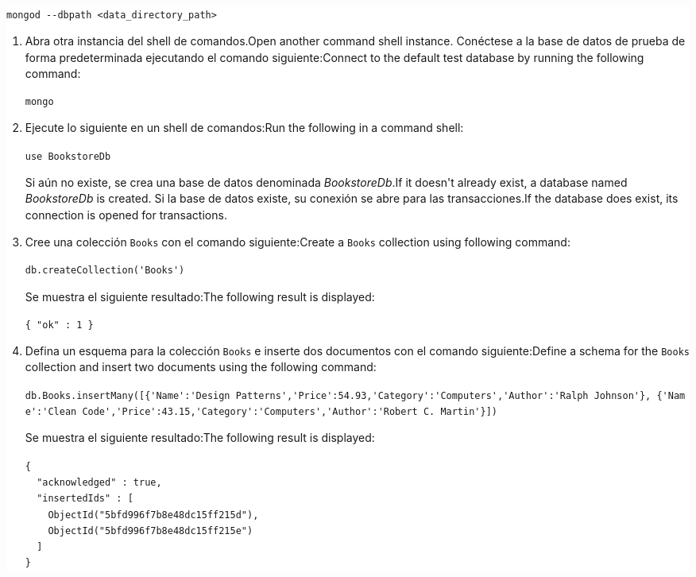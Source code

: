    ```console
   mongod --dbpath <data_directory_path>
   ```

1. <span data-ttu-id="e14f6-140">Abra otra instancia del shell de comandos.</span><span class="sxs-lookup"><span data-stu-id="e14f6-140">Open another command shell instance.</span></span> <span data-ttu-id="e14f6-141">Conéctese a la base de datos de prueba de forma predeterminada ejecutando el comando siguiente:</span><span class="sxs-lookup"><span data-stu-id="e14f6-141">Connect to the default test database by running the following command:</span></span>

   ```console
   mongo
   ```

1. <span data-ttu-id="e14f6-142">Ejecute lo siguiente en un shell de comandos:</span><span class="sxs-lookup"><span data-stu-id="e14f6-142">Run the following in a command shell:</span></span>

   ```console
   use BookstoreDb
   ```

   <span data-ttu-id="e14f6-143">Si aún no existe, se crea una base de datos denominada *BookstoreDb*.</span><span class="sxs-lookup"><span data-stu-id="e14f6-143">If it doesn't already exist, a database named *BookstoreDb* is created.</span></span> <span data-ttu-id="e14f6-144">Si la base de datos existe, su conexión se abre para las transacciones.</span><span class="sxs-lookup"><span data-stu-id="e14f6-144">If the database does exist, its connection is opened for transactions.</span></span>

1. <span data-ttu-id="e14f6-145">Cree una colección `Books` con el comando siguiente:</span><span class="sxs-lookup"><span data-stu-id="e14f6-145">Create a `Books` collection using following command:</span></span>

   ```console
   db.createCollection('Books')
   ```

   <span data-ttu-id="e14f6-146">Se muestra el siguiente resultado:</span><span class="sxs-lookup"><span data-stu-id="e14f6-146">The following result is displayed:</span></span>

   ```console
   { "ok" : 1 }
   ```

1. <span data-ttu-id="e14f6-147">Defina un esquema para la colección `Books` e inserte dos documentos con el comando siguiente:</span><span class="sxs-lookup"><span data-stu-id="e14f6-147">Define a schema for the `Books` collection and insert two documents using the following command:</span></span>

   ```console
   db.Books.insertMany([{'Name':'Design Patterns','Price':54.93,'Category':'Computers','Author':'Ralph Johnson'}, {'Name':'Clean Code','Price':43.15,'Category':'Computers','Author':'Robert C. Martin'}])
   ```

   <span data-ttu-id="e14f6-148">Se muestra el siguiente resultado:</span><span class="sxs-lookup"><span data-stu-id="e14f6-148">The following result is displayed:</span></span>

   ```console
   {
     "acknowledged" : true,
     "insertedIds" : [
       ObjectId("5bfd996f7b8e48dc15ff215d"),
       ObjectId("5bfd996f7b8e48dc15ff215e")
     ]
   }
   ```
  